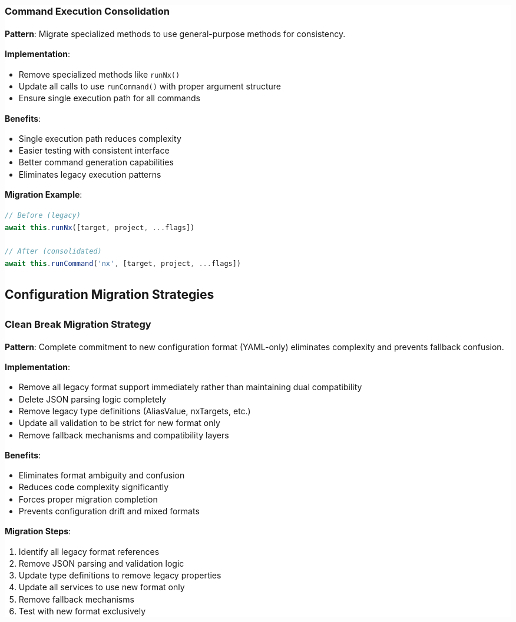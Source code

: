 ### Command Execution Consolidation

**Pattern**: Migrate specialized methods to use general-purpose methods for consistency.

**Implementation**:

- Remove specialized methods like `runNx()`
- Update all calls to use `runCommand()` with proper argument structure
- Ensure single execution path for all commands

**Benefits**:

- Single execution path reduces complexity
- Easier testing with consistent interface
- Better command generation capabilities
- Eliminates legacy execution patterns

**Migration Example**:

```typescript
// Before (legacy)
await this.runNx([target, project, ...flags])

// After (consolidated)
await this.runCommand('nx', [target, project, ...flags])
```

## Configuration Migration Strategies

### Clean Break Migration Strategy

**Pattern**: Complete commitment to new configuration format (YAML-only) eliminates complexity and prevents fallback confusion.

**Implementation**:

- Remove all legacy format support immediately rather than maintaining dual compatibility
- Delete JSON parsing logic completely
- Remove legacy type definitions (AliasValue, nxTargets, etc.)
- Update all validation to be strict for new format only
- Remove fallback mechanisms and compatibility layers

**Benefits**:

- Eliminates format ambiguity and confusion
- Reduces code complexity significantly
- Forces proper migration completion
- Prevents configuration drift and mixed formats

**Migration Steps**:

1. Identify all legacy format references
2. Remove JSON parsing and validation logic
3. Update type definitions to remove legacy properties
4. Update all services to use new format only
5. Remove fallback mechanisms
6. Test with new format exclusively
